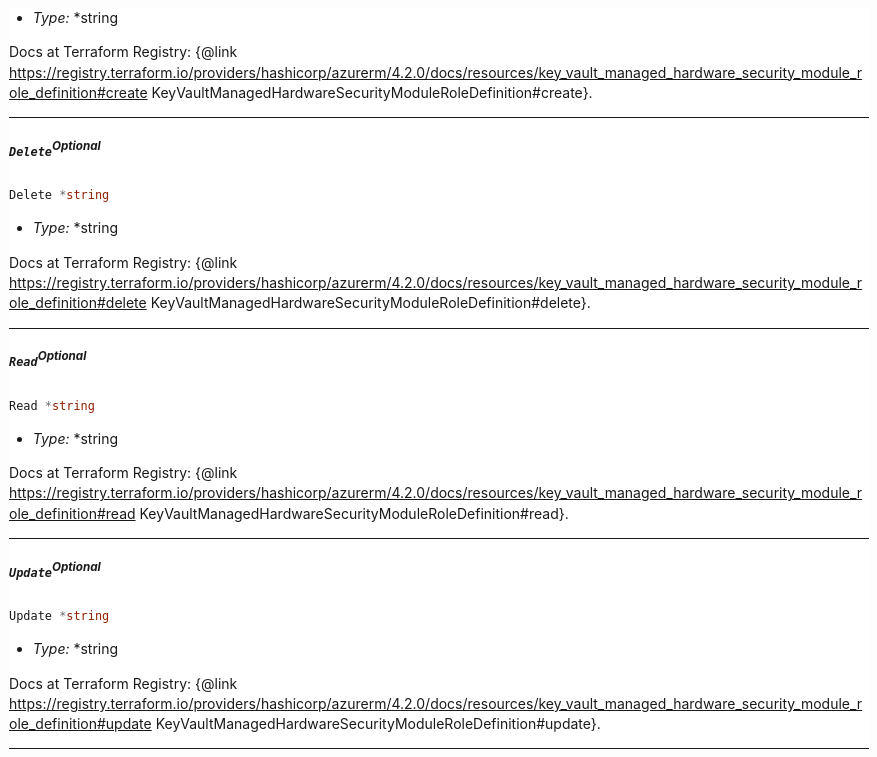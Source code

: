 - *Type:* *string

Docs at Terraform Registry: {@link https://registry.terraform.io/providers/hashicorp/azurerm/4.2.0/docs/resources/key_vault_managed_hardware_security_module_role_definition#create KeyVaultManagedHardwareSecurityModuleRoleDefinition#create}.

---

##### `Delete`<sup>Optional</sup> <a name="Delete" id="@cdktf/provider-azurerm.keyVaultManagedHardwareSecurityModuleRoleDefinition.KeyVaultManagedHardwareSecurityModuleRoleDefinitionTimeouts.property.delete"></a>

```go
Delete *string
```

- *Type:* *string

Docs at Terraform Registry: {@link https://registry.terraform.io/providers/hashicorp/azurerm/4.2.0/docs/resources/key_vault_managed_hardware_security_module_role_definition#delete KeyVaultManagedHardwareSecurityModuleRoleDefinition#delete}.

---

##### `Read`<sup>Optional</sup> <a name="Read" id="@cdktf/provider-azurerm.keyVaultManagedHardwareSecurityModuleRoleDefinition.KeyVaultManagedHardwareSecurityModuleRoleDefinitionTimeouts.property.read"></a>

```go
Read *string
```

- *Type:* *string

Docs at Terraform Registry: {@link https://registry.terraform.io/providers/hashicorp/azurerm/4.2.0/docs/resources/key_vault_managed_hardware_security_module_role_definition#read KeyVaultManagedHardwareSecurityModuleRoleDefinition#read}.

---

##### `Update`<sup>Optional</sup> <a name="Update" id="@cdktf/provider-azurerm.keyVaultManagedHardwareSecurityModuleRoleDefinition.KeyVaultManagedHardwareSecurityModuleRoleDefinitionTimeouts.property.update"></a>

```go
Update *string
```

- *Type:* *string

Docs at Terraform Registry: {@link https://registry.terraform.io/providers/hashicorp/azurerm/4.2.0/docs/resources/key_vault_managed_hardware_security_module_role_definition#update KeyVaultManagedHardwareSecurityModuleRoleDefinition#update}.

---

